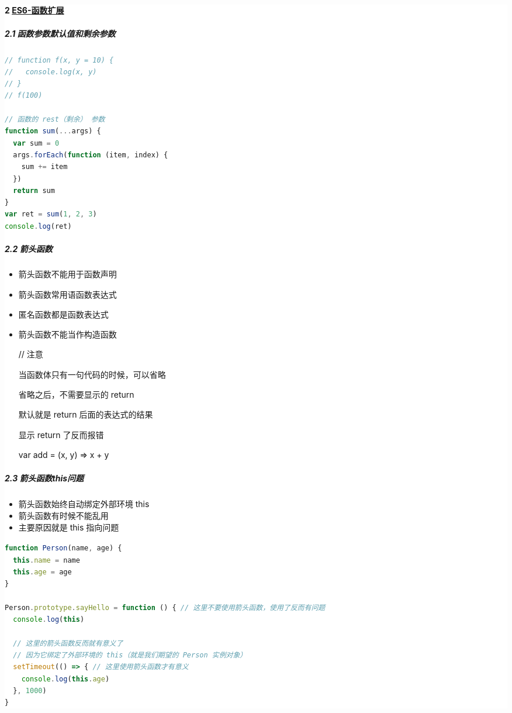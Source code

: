 

#### 2 [ES6-函数扩展](http://es6.ruanyifeng.com/#docs/function)

##### 2.1 函数参数默认值和剩余参数

```js
// function f(x, y = 10) {
//   console.log(x, y)
// }
// f(100)

// 函数的 rest（剩余） 参数
function sum(...args) {
  var sum = 0
  args.forEach(function (item, index) {
    sum += item
  })
  return sum
}
var ret = sum(1, 2, 3)
console.log(ret)
```

##### 2.2 箭头函数

- 箭头函数不能用于函数声明

- 箭头函数常用语函数表达式

- 匿名函数都是函数表达式

- 箭头函数不能当作构造函数 

  // 注意

  当函数体只有一句代码的时候，可以省略

  省略之后，不需要显示的 return 

  默认就是 return 后面的表达式的结果

  显示 return 了反而报错

  var add = (x, y) => x + y

##### 2.3 箭头函数this问题

- 箭头函数始终自动绑定外部环境 this 
- 箭头函数有时候不能乱用 
- 主要原因就是 this 指向问题 

```js
function Person(name, age) {
  this.name = name
  this.age = age
}

Person.prototype.sayHello = function () { // 这里不要使用箭头函数，使用了反而有问题
  console.log(this)

  // 这里的箭头函数反而就有意义了
  // 因为它绑定了外部环境的 this（就是我们期望的 Person 实例对象）
  setTimeout(() => { // 这里使用箭头函数才有意义
    console.log(this.age)
  }, 1000)
}
```
